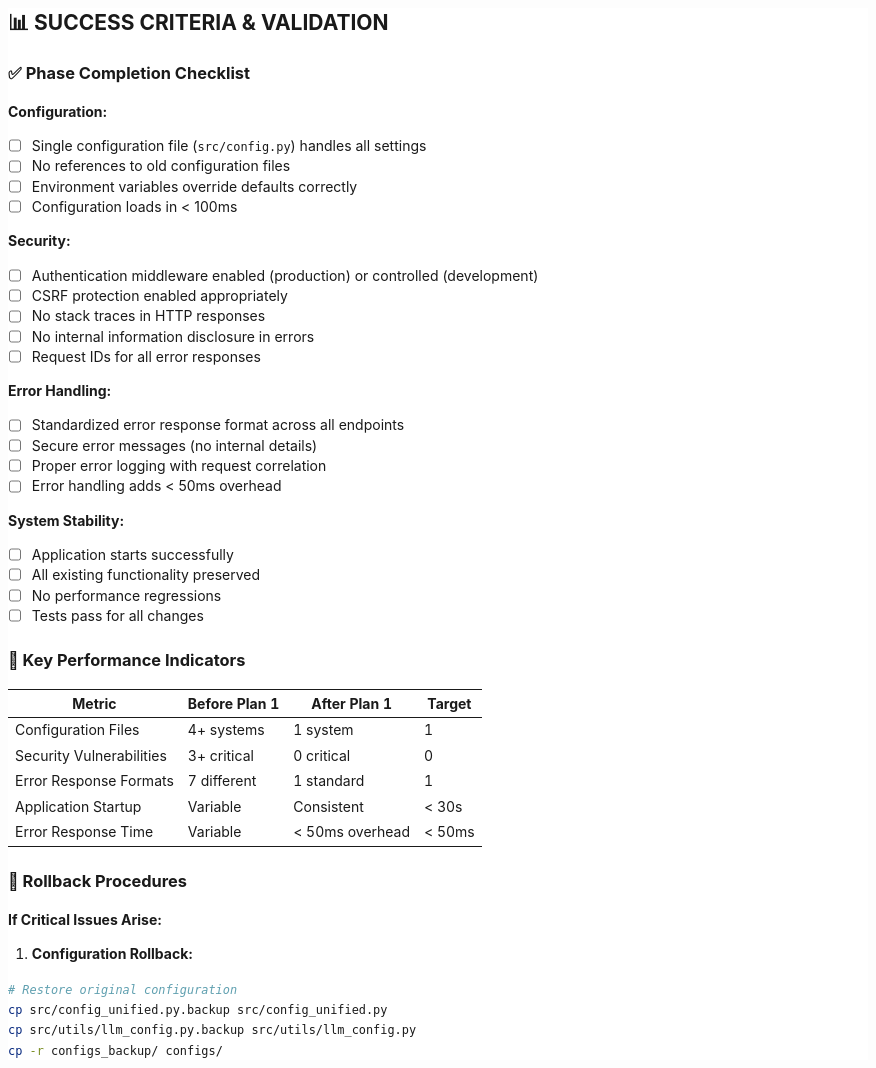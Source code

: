 
## **📊 SUCCESS CRITERIA & VALIDATION**

### **✅ Phase Completion Checklist**

**Configuration:**

- [ ] Single configuration file (`src/config.py`) handles all settings
- [ ] No references to old configuration files
- [ ] Environment variables override defaults correctly
- [ ] Configuration loads in < 100ms

**Security:**

- [ ] Authentication middleware enabled (production) or controlled (development)
- [ ] CSRF protection enabled appropriately
- [ ] No stack traces in HTTP responses
- [ ] No internal information disclosure in errors
- [ ] Request IDs for all error responses

**Error Handling:**

- [ ] Standardized error response format across all endpoints
- [ ] Secure error messages (no internal details)
- [ ] Proper error logging with request correlation
- [ ] Error handling adds < 50ms overhead

**System Stability:**

- [ ] Application starts successfully
- [ ] All existing functionality preserved
- [ ] No performance regressions
- [ ] Tests pass for all changes

### **🎯 Key Performance Indicators**

| Metric                   | Before Plan 1 | After Plan 1    | Target |
| ------------------------ | ------------- | --------------- | ------ |
| Configuration Files      | 4+ systems    | 1 system        | 1      |
| Security Vulnerabilities | 3+ critical   | 0 critical      | 0      |
| Error Response Formats   | 7 different   | 1 standard      | 1      |
| Application Startup      | Variable      | Consistent      | < 30s  |
| Error Response Time      | Variable      | < 50ms overhead | < 50ms |

### **🚨 Rollback Procedures**

**If Critical Issues Arise:**

1. **Configuration Rollback:**

```bash
# Restore original configuration
cp src/config_unified.py.backup src/config_unified.py
cp src/utils/llm_config.py.backup src/utils/llm_config.py
cp -r configs_backup/ configs/
```
